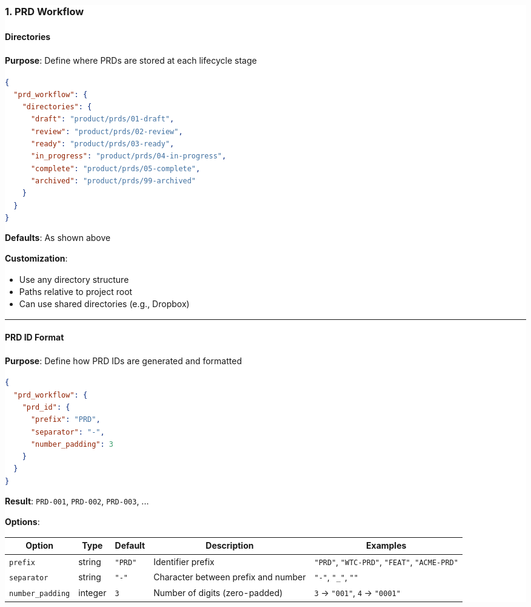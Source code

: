 ### 1. PRD Workflow

#### Directories

**Purpose**: Define where PRDs are stored at each lifecycle stage

```json
{
  "prd_workflow": {
    "directories": {
      "draft": "product/prds/01-draft",
      "review": "product/prds/02-review",
      "ready": "product/prds/03-ready",
      "in_progress": "product/prds/04-in-progress",
      "complete": "product/prds/05-complete",
      "archived": "product/prds/99-archived"
    }
  }
}
```

**Defaults**: As shown above

**Customization**:
- Use any directory structure
- Paths relative to project root
- Can use shared directories (e.g., Dropbox)

---

#### PRD ID Format

**Purpose**: Define how PRD IDs are generated and formatted

```json
{
  "prd_workflow": {
    "prd_id": {
      "prefix": "PRD",
      "separator": "-",
      "number_padding": 3
    }
  }
}
```

**Result**: `PRD-001`, `PRD-002`, `PRD-003`, ...

**Options**:

| Option | Type | Default | Description | Examples |
|--------|------|---------|-------------|----------|
| `prefix` | string | `"PRD"` | Identifier prefix | `"PRD"`, `"WTC-PRD"`, `"FEAT"`, `"ACME-PRD"` |
| `separator` | string | `"-"` | Character between prefix and number | `"-"`, `"_"`, `""` |
| `number_padding` | integer | `3` | Number of digits (zero-padded) | `3` → `"001"`, `4` → `"0001"` |
